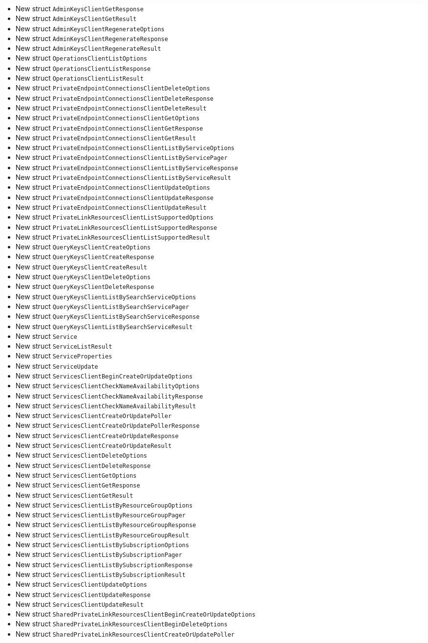 - New struct `AdminKeysClientGetResponse`
- New struct `AdminKeysClientGetResult`
- New struct `AdminKeysClientRegenerateOptions`
- New struct `AdminKeysClientRegenerateResponse`
- New struct `AdminKeysClientRegenerateResult`
- New struct `OperationsClientListOptions`
- New struct `OperationsClientListResponse`
- New struct `OperationsClientListResult`
- New struct `PrivateEndpointConnectionsClientDeleteOptions`
- New struct `PrivateEndpointConnectionsClientDeleteResponse`
- New struct `PrivateEndpointConnectionsClientDeleteResult`
- New struct `PrivateEndpointConnectionsClientGetOptions`
- New struct `PrivateEndpointConnectionsClientGetResponse`
- New struct `PrivateEndpointConnectionsClientGetResult`
- New struct `PrivateEndpointConnectionsClientListByServiceOptions`
- New struct `PrivateEndpointConnectionsClientListByServicePager`
- New struct `PrivateEndpointConnectionsClientListByServiceResponse`
- New struct `PrivateEndpointConnectionsClientListByServiceResult`
- New struct `PrivateEndpointConnectionsClientUpdateOptions`
- New struct `PrivateEndpointConnectionsClientUpdateResponse`
- New struct `PrivateEndpointConnectionsClientUpdateResult`
- New struct `PrivateLinkResourcesClientListSupportedOptions`
- New struct `PrivateLinkResourcesClientListSupportedResponse`
- New struct `PrivateLinkResourcesClientListSupportedResult`
- New struct `QueryKeysClientCreateOptions`
- New struct `QueryKeysClientCreateResponse`
- New struct `QueryKeysClientCreateResult`
- New struct `QueryKeysClientDeleteOptions`
- New struct `QueryKeysClientDeleteResponse`
- New struct `QueryKeysClientListBySearchServiceOptions`
- New struct `QueryKeysClientListBySearchServicePager`
- New struct `QueryKeysClientListBySearchServiceResponse`
- New struct `QueryKeysClientListBySearchServiceResult`
- New struct `Service`
- New struct `ServiceListResult`
- New struct `ServiceProperties`
- New struct `ServiceUpdate`
- New struct `ServicesClientBeginCreateOrUpdateOptions`
- New struct `ServicesClientCheckNameAvailabilityOptions`
- New struct `ServicesClientCheckNameAvailabilityResponse`
- New struct `ServicesClientCheckNameAvailabilityResult`
- New struct `ServicesClientCreateOrUpdatePoller`
- New struct `ServicesClientCreateOrUpdatePollerResponse`
- New struct `ServicesClientCreateOrUpdateResponse`
- New struct `ServicesClientCreateOrUpdateResult`
- New struct `ServicesClientDeleteOptions`
- New struct `ServicesClientDeleteResponse`
- New struct `ServicesClientGetOptions`
- New struct `ServicesClientGetResponse`
- New struct `ServicesClientGetResult`
- New struct `ServicesClientListByResourceGroupOptions`
- New struct `ServicesClientListByResourceGroupPager`
- New struct `ServicesClientListByResourceGroupResponse`
- New struct `ServicesClientListByResourceGroupResult`
- New struct `ServicesClientListBySubscriptionOptions`
- New struct `ServicesClientListBySubscriptionPager`
- New struct `ServicesClientListBySubscriptionResponse`
- New struct `ServicesClientListBySubscriptionResult`
- New struct `ServicesClientUpdateOptions`
- New struct `ServicesClientUpdateResponse`
- New struct `ServicesClientUpdateResult`
- New struct `SharedPrivateLinkResourcesClientBeginCreateOrUpdateOptions`
- New struct `SharedPrivateLinkResourcesClientBeginDeleteOptions`
- New struct `SharedPrivateLinkResourcesClientCreateOrUpdatePoller`
